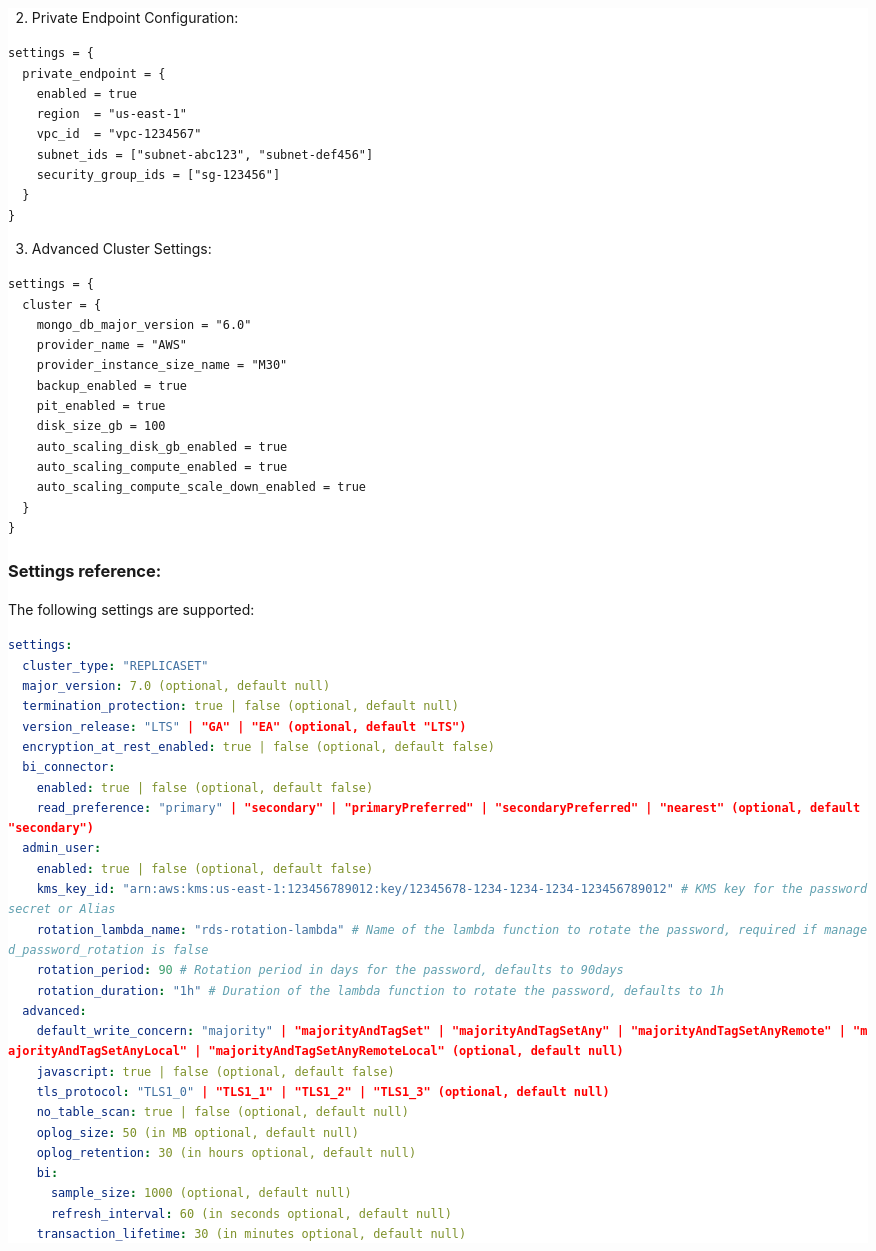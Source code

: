 2. Private Endpoint Configuration:
```hcl
settings = {
  private_endpoint = {
    enabled = true
    region  = "us-east-1"
    vpc_id  = "vpc-1234567"
    subnet_ids = ["subnet-abc123", "subnet-def456"]
    security_group_ids = ["sg-123456"]
  }
}
```

3. Advanced Cluster Settings:
```hcl
settings = {
  cluster = {
    mongo_db_major_version = "6.0"
    provider_name = "AWS"
    provider_instance_size_name = "M30"
    backup_enabled = true
    pit_enabled = true
    disk_size_gb = 100
    auto_scaling_disk_gb_enabled = true
    auto_scaling_compute_enabled = true
    auto_scaling_compute_scale_down_enabled = true
  }
}
```

### Settings reference:
The following settings are supported:
```yaml
settings:
  cluster_type: "REPLICASET"
  major_version: 7.0 (optional, default null)
  termination_protection: true | false (optional, default null)
  version_release: "LTS" | "GA" | "EA" (optional, default "LTS")
  encryption_at_rest_enabled: true | false (optional, default false)
  bi_connector:
    enabled: true | false (optional, default false)
    read_preference: "primary" | "secondary" | "primaryPreferred" | "secondaryPreferred" | "nearest" (optional, default "secondary")
  admin_user:
    enabled: true | false (optional, default false)
    kms_key_id: "arn:aws:kms:us-east-1:123456789012:key/12345678-1234-1234-1234-123456789012" # KMS key for the password secret or Alias
    rotation_lambda_name: "rds-rotation-lambda" # Name of the lambda function to rotate the password, required if managed_password_rotation is false
    rotation_period: 90 # Rotation period in days for the password, defaults to 90days
    rotation_duration: "1h" # Duration of the lambda function to rotate the password, defaults to 1h
  advanced:
    default_write_concern: "majority" | "majorityAndTagSet" | "majorityAndTagSetAny" | "majorityAndTagSetAnyRemote" | "majorityAndTagSetAnyLocal" | "majorityAndTagSetAnyRemoteLocal" (optional, default null)
    javascript: true | false (optional, default false)
    tls_protocol: "TLS1_0" | "TLS1_1" | "TLS1_2" | "TLS1_3" (optional, default null)
    no_table_scan: true | false (optional, default null)
    oplog_size: 50 (in MB optional, default null)
    oplog_retention: 30 (in hours optional, default null)
    bi:
      sample_size: 1000 (optional, default null)
      refresh_interval: 60 (in seconds optional, default null)
    transaction_lifetime: 30 (in minutes optional, default null)
```

  [berahac_homepage]: https://github.com/berahac
  [berahac_avatar]: https://github.com/berahac.png?size=50
  [logo]: https://cloudops.works/logo-300x69.svg
  [docs]: https://cowk.io/docs?utm_source=github&utm_medium=readme&utm_campaign=cloudopsworks/terraform-module-mongoatlas-cluster&utm_content=docs
  [website]: https://cowk.io/homepage?utm_source=github&utm_medium=readme&utm_campaign=cloudopsworks/terraform-module-mongoatlas-cluster&utm_content=website
  [github]: https://cowk.io/github?utm_source=github&utm_medium=readme&utm_campaign=cloudopsworks/terraform-module-mongoatlas-cluster&utm_content=github
  [jobs]: https://cowk.io/jobs?utm_source=github&utm_medium=readme&utm_campaign=cloudopsworks/terraform-module-mongoatlas-cluster&utm_content=jobs
  [hire]: https://cowk.io/hire?utm_source=github&utm_medium=readme&utm_campaign=cloudopsworks/terraform-module-mongoatlas-cluster&utm_content=hire
  [slack]: https://cowk.io/slack?utm_source=github&utm_medium=readme&utm_campaign=cloudopsworks/terraform-module-mongoatlas-cluster&utm_content=slack
  [linkedin]: https://cowk.io/linkedin?utm_source=github&utm_medium=readme&utm_campaign=cloudopsworks/terraform-module-mongoatlas-cluster&utm_content=linkedin
  [twitter]: https://cowk.io/twitter?utm_source=github&utm_medium=readme&utm_campaign=cloudopsworks/terraform-module-mongoatlas-cluster&utm_content=twitter
  [testimonial]: https://cowk.io/leave-testimonial?utm_source=github&utm_medium=readme&utm_campaign=cloudopsworks/terraform-module-mongoatlas-cluster&utm_content=testimonial
  [office_hours]: https://cloudops.works/office-hours?utm_source=github&utm_medium=readme&utm_campaign=cloudopsworks/terraform-module-mongoatlas-cluster&utm_content=office_hours
  [newsletter]: https://cowk.io/newsletter?utm_source=github&utm_medium=readme&utm_campaign=cloudopsworks/terraform-module-mongoatlas-cluster&utm_content=newsletter
  [email]: https://cowk.io/email?utm_source=github&utm_medium=readme&utm_campaign=cloudopsworks/terraform-module-mongoatlas-cluster&utm_content=email
  [commercial_support]: https://cowk.io/commercial-support?utm_source=github&utm_medium=readme&utm_campaign=cloudopsworks/terraform-module-mongoatlas-cluster&utm_content=commercial_support
  [we_love_open_source]: https://cowk.io/we-love-open-source?utm_source=github&utm_medium=readme&utm_campaign=cloudopsworks/terraform-module-mongoatlas-cluster&utm_content=we_love_open_source
  [terraform_modules]: https://cowk.io/terraform-modules?utm_source=github&utm_medium=readme&utm_campaign=cloudopsworks/terraform-module-mongoatlas-cluster&utm_content=terraform_modules
  [readme_header_img]: https://cloudops.works/readme/header/img
  [readme_header_link]: https://cloudops.works/readme/header/link?utm_source=github&utm_medium=readme&utm_campaign=cloudopsworks/terraform-module-mongoatlas-cluster&utm_content=readme_header_link
  [readme_footer_img]: https://cloudops.works/readme/footer/img
  [readme_footer_link]: https://cloudops.works/readme/footer/link?utm_source=github&utm_medium=readme&utm_campaign=cloudopsworks/terraform-module-mongoatlas-cluster&utm_content=readme_footer_link
  [readme_commercial_support_img]: https://cloudops.works/readme/commercial-support/img
  [readme_commercial_support_link]: https://cloudops.works/readme/commercial-support/link?utm_source=github&utm_medium=readme&utm_campaign=cloudopsworks/terraform-module-mongoatlas-cluster&utm_content=readme_commercial_support_link
  [share_twitter]: https://twitter.com/intent/tweet/?text=Terraform+Mongo+DB+Atlas+Cluster+with+AWS+Secrets+Manager&url=https://github.com/cloudopsworks/terraform-module-mongoatlas-cluster
  [share_linkedin]: https://www.linkedin.com/shareArticle?mini=true&title=Terraform+Mongo+DB+Atlas+Cluster+with+AWS+Secrets+Manager&url=https://github.com/cloudopsworks/terraform-module-mongoatlas-cluster
  [share_reddit]: https://reddit.com/submit/?url=https://github.com/cloudopsworks/terraform-module-mongoatlas-cluster
  [share_facebook]: https://facebook.com/sharer/sharer.php?u=https://github.com/cloudopsworks/terraform-module-mongoatlas-cluster
  [share_googleplus]: https://plus.google.com/share?url=https://github.com/cloudopsworks/terraform-module-mongoatlas-cluster
  [share_email]: mailto:?subject=Terraform+Mongo+DB+Atlas+Cluster+with+AWS+Secrets+Manager&body=https://github.com/cloudopsworks/terraform-module-mongoatlas-cluster
  [beacon]: https://ga-beacon.cloudops.works/G-7XWMFVFXZT/cloudopsworks/terraform-module-mongoatlas-cluster?pixel&cs=github&cm=readme&an=terraform-module-mongoatlas-cluster